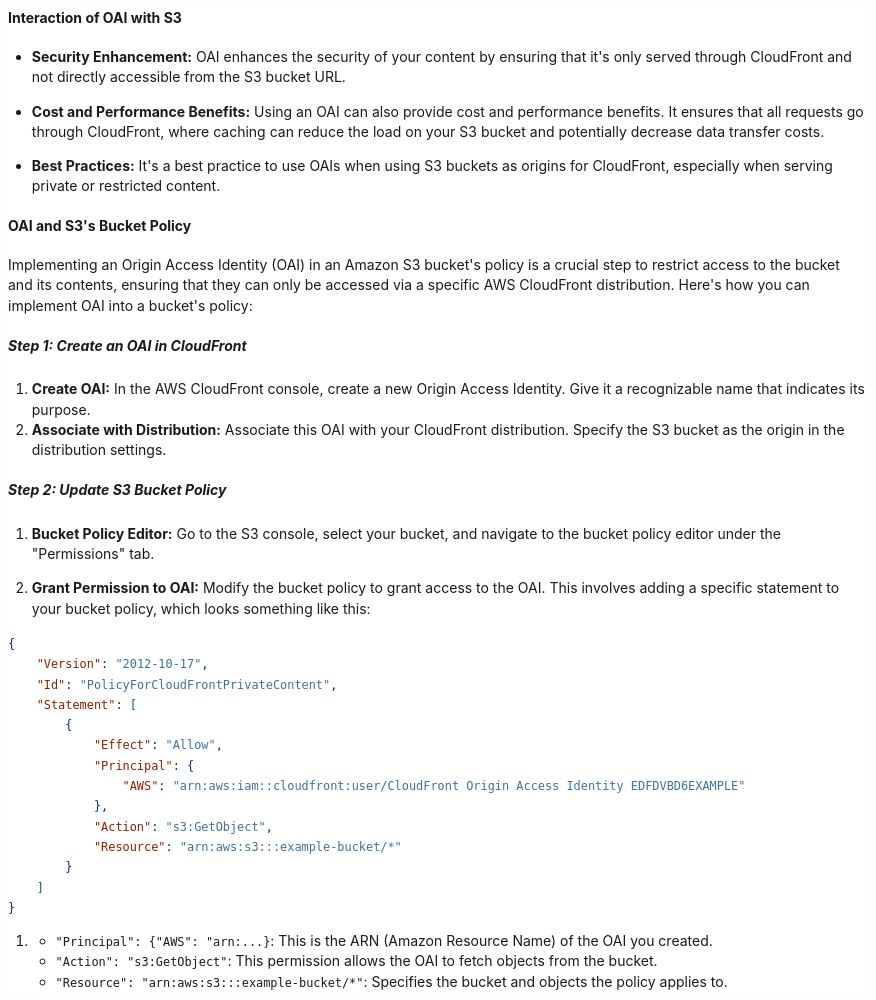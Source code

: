 #### Interaction of OAI with S3

- **Security Enhancement:** OAI enhances the security of your content by ensuring that it's only served through CloudFront and not directly accessible from the S3 bucket URL.
    
- **Cost and Performance Benefits:** Using an OAI can also provide cost and performance benefits. It ensures that all requests go through CloudFront, where caching can reduce the load on your S3 bucket and potentially decrease data transfer costs.
    
- **Best Practices:** It's a best practice to use OAIs when using S3 buckets as origins for CloudFront, especially when serving private or restricted content.
#### OAI and S3's Bucket Policy

Implementing an Origin Access Identity (OAI) in an Amazon S3 bucket's policy is a crucial step to restrict access to the bucket and its contents, ensuring that they can only be accessed via a specific AWS CloudFront distribution. Here's how you can implement OAI into a bucket's policy:

##### Step 1: Create an OAI in CloudFront

1. **Create OAI:** In the AWS CloudFront console, create a new Origin Access Identity. Give it a recognizable name that indicates its purpose.
2. **Associate with Distribution:** Associate this OAI with your CloudFront distribution. Specify the S3 bucket as the origin in the distribution settings.

##### Step 2: Update S3 Bucket Policy

1. **Bucket Policy Editor:** Go to the S3 console, select your bucket, and navigate to the bucket policy editor under the "Permissions" tab.
    
2. **Grant Permission to OAI:** Modify the bucket policy to grant access to the OAI. This involves adding a specific statement to your bucket policy, which looks something like this:

```json
{
    "Version": "2012-10-17",
    "Id": "PolicyForCloudFrontPrivateContent",
    "Statement": [
        {
            "Effect": "Allow",
            "Principal": {
                "AWS": "arn:aws:iam::cloudfront:user/CloudFront Origin Access Identity EDFDVBD6EXAMPLE"
            },
            "Action": "s3:GetObject",
            "Resource": "arn:aws:s3:::example-bucket/*"
        }
    ]
}
```

1. - `"Principal": {"AWS": "arn:...}`: This is the ARN (Amazon Resource Name) of the OAI you created.
    - `"Action": "s3:GetObject"`: This permission allows the OAI to fetch objects from the bucket.
    - `"Resource": "arn:aws:s3:::example-bucket/*"`: Specifies the bucket and objects the policy applies to.
